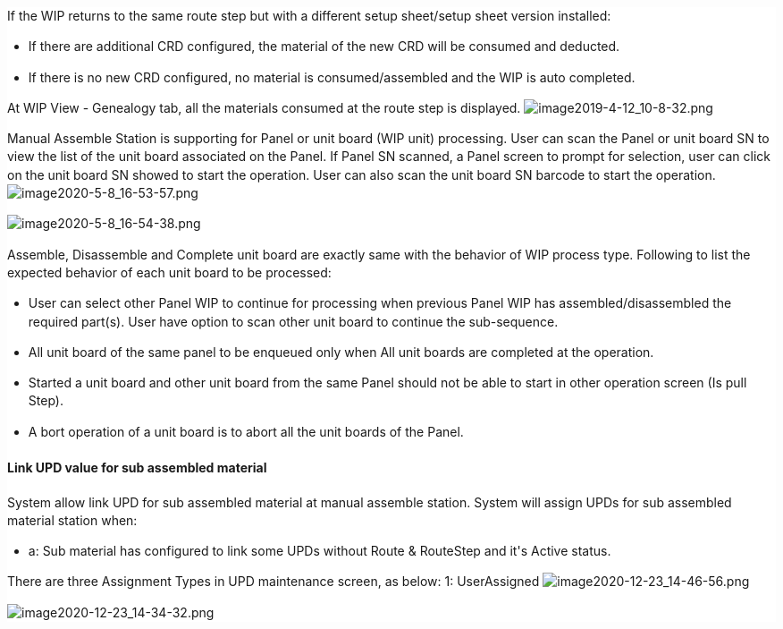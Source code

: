 
If the WIP returns to the same route step but with a different setup sheet/setup sheet version installed:

- If there are additional CRD configured, the material of the new CRD will be consumed and deducted.


- If there is no new CRD configured, no material is consumed/assembled and the WIP is auto completed.

At WIP View - Genealogy tab, all the materials consumed at the route step is displayed.
![image2019-4-12_10-8-32.png](/.attachments/45974752.png)



Manual Assemble Station is supporting for Panel or unit board (WIP unit) processing. User can scan the Panel or unit board SN to view the list of the unit board associated on the Panel.
If Panel SN scanned, a Panel screen to prompt for selection, user can click on the unit board SN showed to start the operation. User can also scan the unit board SN barcode to start the operation.
![image2020-5-8_16-53-57.png](/.attachments/69632872.png)


![image2020-5-8_16-54-38.png](/.attachments/69632873.png)


Assemble, Disassemble and Complete unit board are exactly same with the behavior of WIP process type. Following to list the expected behavior of each unit board to be processed:

- User can select other Panel WIP to continue for processing when previous Panel WIP has assembled/disassembled the required part(s).
User have option to scan other unit board to continue the sub-sequence.
- All unit board of the same panel to be enqueued only when All unit boards are completed at the operation.

- Started a unit board and other unit board from the same Panel should not be able to start in other operation screen (Is pull Step).

- A
bort operation of a unit board is to abort all the unit boards of the Panel.


#### Link UPD value for sub assembled material


System allow link UPD for sub assembled material at manual assemble station. System will assign UPDs for sub assembled material station when:

- a: Sub material has configured to link some UPDs without Route & RouteStep and it's Active status.

There are three Assignment Types in UPD maintenance screen, as below:
1: UserAssigned
![image2020-12-23_14-46-56.png](/.attachments/84705467.png)


![image2020-12-23_14-34-32.png](/.attachments/84705461.png)
